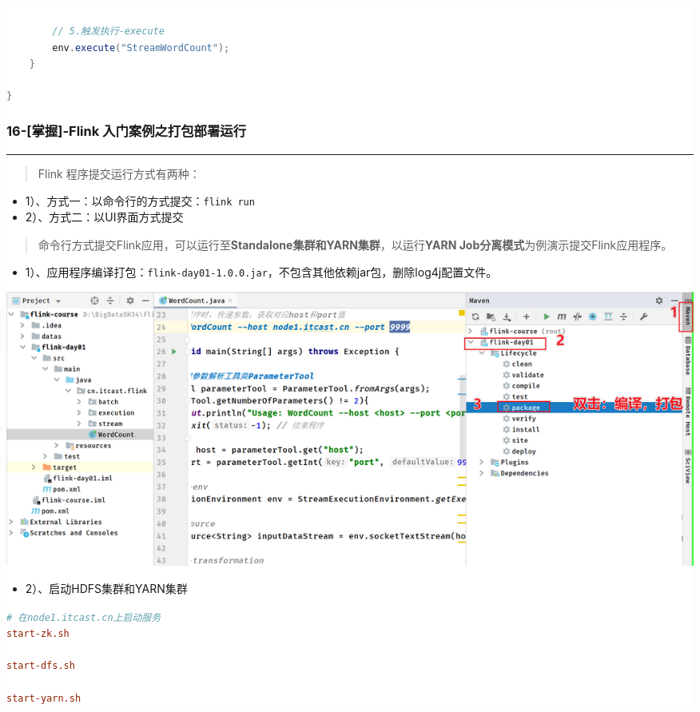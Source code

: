 ```java

		// 5.触发执行-execute
		env.execute("StreamWordCount");
	}

}

```







### 16-[掌握]-Flink 入门案例之打包部署运行

---



> Flink 程序提交运行方式有两种：

- 1）、方式一：以命令行的方式提交：`flink run`
- 2）、方式二：以UI界面方式提交





> ​		命令行方式提交Flink应用，可以运行至**Standalone集群和YARN集群**，以运行**YARN Job分离模式**为例演示提交Flink应用程序。

- 1）、应用程序编译打包：`flink-day01-1.0.0.jar`，不包含其他依赖jar包，删除log4j配置文件。

![1652322463648](Flink基础入门/1652322463648.png)



- 2）、启动HDFS集群和YARN集群

```ini
# 在node1.itcast.cn上启动服务
start-zk.sh

start-dfs.sh

start-yarn.sh
```
